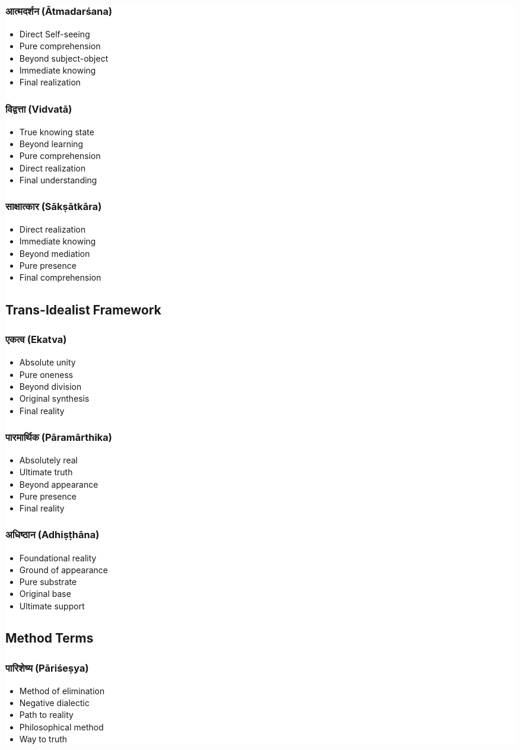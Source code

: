 ### आत्मदर्शन (Ātmadarśana)
- Direct Self-seeing
- Pure comprehension
- Beyond subject-object
- Immediate knowing
- Final realization

### विद्वत्ता (Vidvatā)
- True knowing state
- Beyond learning
- Pure comprehension
- Direct realization
- Final understanding

### साक्षात्कार (Sākṣātkāra)
- Direct realization
- Immediate knowing
- Beyond mediation
- Pure presence
- Final comprehension

## Trans-Idealist Framework

### एकत्व (Ekatva)
- Absolute unity
- Pure oneness
- Beyond division
- Original synthesis
- Final reality

### पारमार्थिक (Pāramārthika)
- Absolutely real
- Ultimate truth
- Beyond appearance
- Pure presence
- Final reality

### अधिष्ठान (Adhiṣṭhāna)
- Foundational reality
- Ground of appearance
- Pure substrate
- Original base
- Ultimate support

## Method Terms

### पारिशेष्य (Pāriśeṣya)
- Method of elimination
- Negative dialectic
- Path to reality
- Philosophical method
- Way to truth
